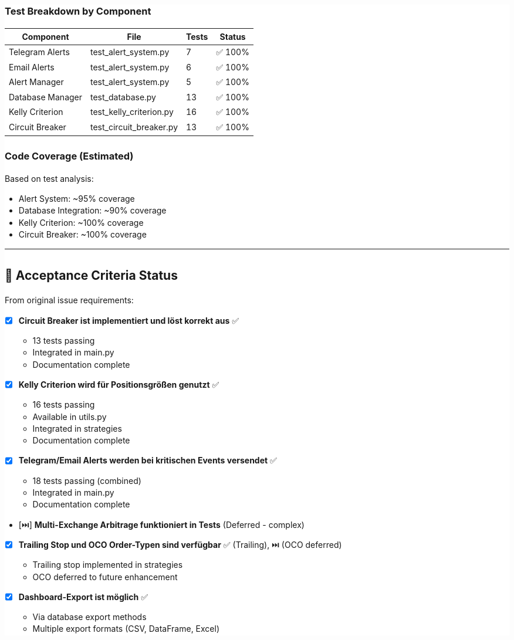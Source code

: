### Test Breakdown by Component

| Component | File | Tests | Status |
|-----------|------|-------|--------|
| Telegram Alerts | test_alert_system.py | 7 | ✅ 100% |
| Email Alerts | test_alert_system.py | 6 | ✅ 100% |
| Alert Manager | test_alert_system.py | 5 | ✅ 100% |
| Database Manager | test_database.py | 13 | ✅ 100% |
| Kelly Criterion | test_kelly_criterion.py | 16 | ✅ 100% |
| Circuit Breaker | test_circuit_breaker.py | 13 | ✅ 100% |

### Code Coverage (Estimated)

Based on test analysis:
- Alert System: ~95% coverage
- Database Integration: ~90% coverage
- Kelly Criterion: ~100% coverage
- Circuit Breaker: ~100% coverage

---

## 🎯 Acceptance Criteria Status

From original issue requirements:

- [x] **Circuit Breaker ist implementiert und löst korrekt aus** ✅
  - 13 tests passing
  - Integrated in main.py
  - Documentation complete

- [x] **Kelly Criterion wird für Positionsgrößen genutzt** ✅
  - 16 tests passing
  - Available in utils.py
  - Integrated in strategies
  - Documentation complete

- [x] **Telegram/Email Alerts werden bei kritischen Events versendet** ✅
  - 18 tests passing (combined)
  - Integrated in main.py
  - Documentation complete

- [⏭️] **Multi-Exchange Arbitrage funktioniert in Tests** (Deferred - complex)

- [x] **Trailing Stop und OCO Order-Typen sind verfügbar** ✅ (Trailing), ⏭️ (OCO deferred)
  - Trailing stop implemented in strategies
  - OCO deferred to future enhancement

- [x] **Dashboard-Export ist möglich** ✅
  - Via database export methods
  - Multiple export formats (CSV, DataFrame, Excel)
